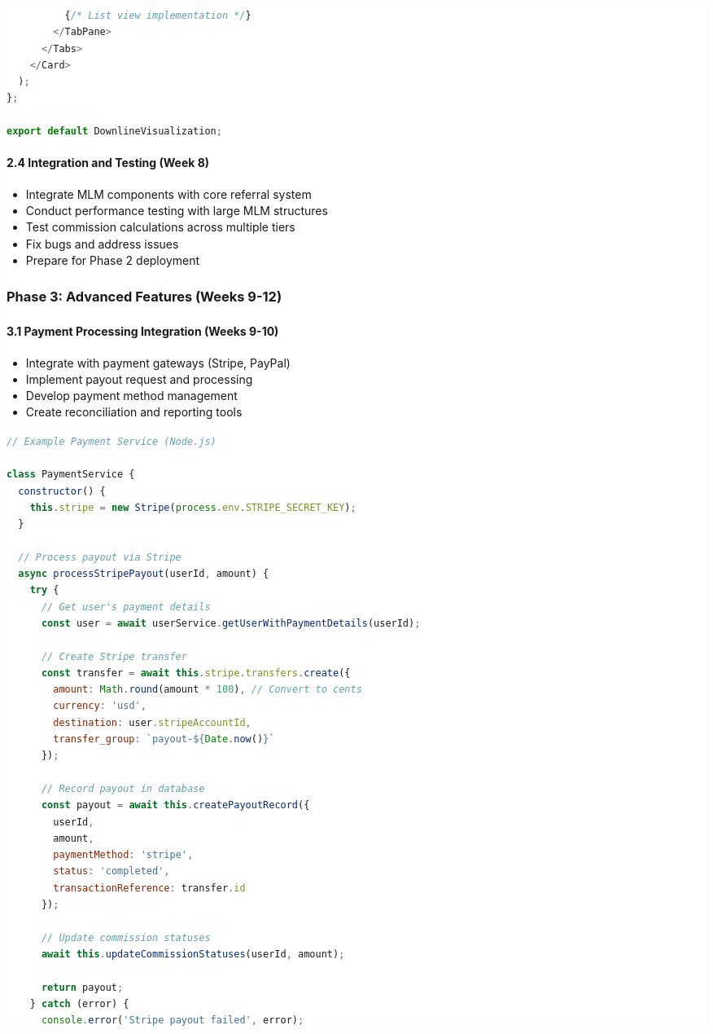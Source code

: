 ```jsx
          {/* List view implementation */}
        </TabPane>
      </Tabs>
    </Card>
  );
};

export default DownlineVisualization;
```

#### 2.4 Integration and Testing (Week 8)

- Integrate MLM components with core referral system
- Conduct performance testing with large MLM structures
- Test commission calculations across multiple tiers
- Fix bugs and address issues
- Prepare for Phase 2 deployment

### Phase 3: Advanced Features (Weeks 9-12)

#### 3.1 Payment Processing Integration (Weeks 9-10)

- Integrate with payment gateways (Stripe, PayPal)
- Implement payout request and processing
- Develop payment method management
- Create reconciliation and reporting tools

```javascript
// Example Payment Service (Node.js)

class PaymentService {
  constructor() {
    this.stripe = new Stripe(process.env.STRIPE_SECRET_KEY);
  }
  
  // Process payout via Stripe
  async processStripePayout(userId, amount) {
    try {
      // Get user's payment details
      const user = await userService.getUserWithPaymentDetails(userId);
      
      // Create Stripe transfer
      const transfer = await this.stripe.transfers.create({
        amount: Math.round(amount * 100), // Convert to cents
        currency: 'usd',
        destination: user.stripeAccountId,
        transfer_group: `payout-${Date.now()}`
      });
      
      // Record payout in database
      const payout = await this.createPayoutRecord({
        userId,
        amount,
        paymentMethod: 'stripe',
        status: 'completed',
        transactionReference: transfer.id
      });
      
      // Update commission statuses
      await this.updateCommissionStatuses(userId, amount);
      
      return payout;
    } catch (error) {
      console.error('Stripe payout failed', error);
```
